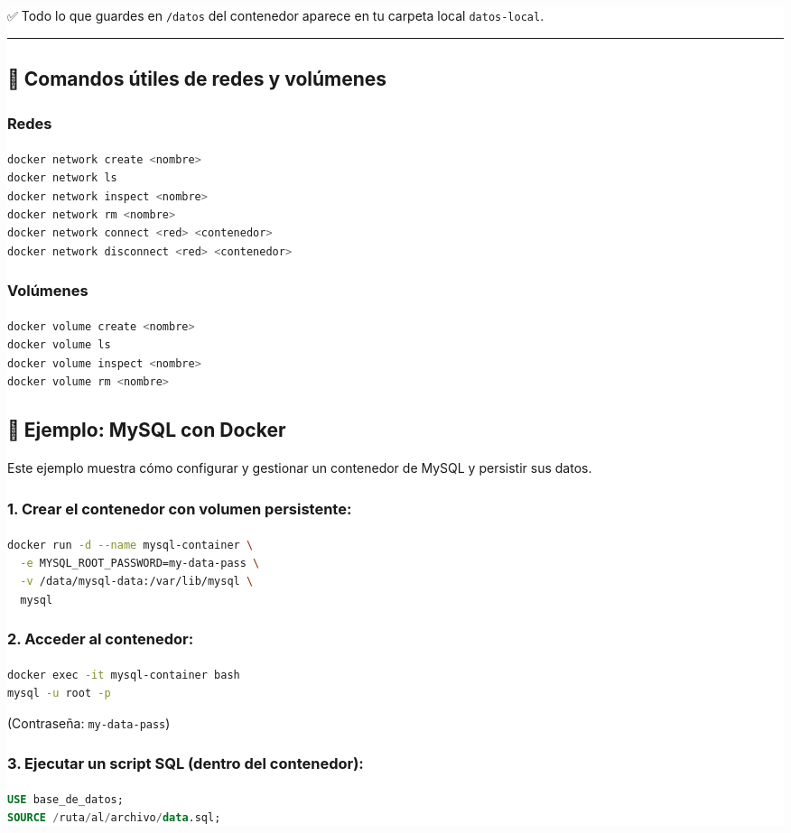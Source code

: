 ✅ Todo lo que guardes en `/datos` del contenedor aparece en tu carpeta local `datos-local`.

---

## 🔁 Comandos útiles de redes y volúmenes

### Redes

```bash
docker network create <nombre>
docker network ls
docker network inspect <nombre>
docker network rm <nombre>
docker network connect <red> <contenedor>
docker network disconnect <red> <contenedor>
```

### Volúmenes

```bash
docker volume create <nombre>
docker volume ls
docker volume inspect <nombre>
docker volume rm <nombre>
```
## 🧪 Ejemplo: MySQL con Docker

Este ejemplo muestra cómo configurar y gestionar un contenedor de MySQL y persistir sus datos.

### 1. Crear el contenedor con volumen persistente:

```bash
docker run -d --name mysql-container \
  -e MYSQL_ROOT_PASSWORD=my-data-pass \
  -v /data/mysql-data:/var/lib/mysql \
  mysql
```

### 2. Acceder al contenedor:

```bash
docker exec -it mysql-container bash
mysql -u root -p
```

(Contraseña: `my-data-pass`)

### 3. Ejecutar un script SQL (dentro del contenedor):

```sql
USE base_de_datos;
SOURCE /ruta/al/archivo/data.sql;
```
